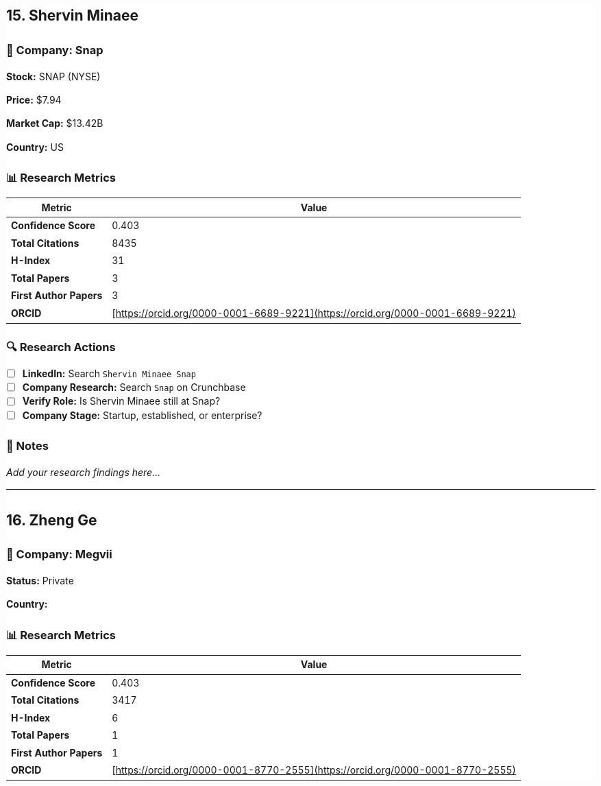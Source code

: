 ## 15. Shervin Minaee

### 🏢 Company: Snap

**Stock:** SNAP (NYSE)

**Price:** $7.94

**Market Cap:** $13.42B

**Country:** US

### 📊 Research Metrics

| Metric | Value |
|--------|-------|
| **Confidence Score** | 0.403 |
| **Total Citations** | 8435 |
| **H-Index** | 31 |
| **Total Papers** | 3 |
| **First Author Papers** | 3 |
| **ORCID** | [https://orcid.org/0000-0001-6689-9221](https://orcid.org/0000-0001-6689-9221) |

### 🔍 Research Actions

- [ ] **LinkedIn:** Search `Shervin Minaee Snap`
- [ ] **Company Research:** Search `Snap` on Crunchbase
- [ ] **Verify Role:** Is Shervin Minaee still at Snap?
- [ ] **Company Stage:** Startup, established, or enterprise?

### 📝 Notes

_Add your research findings here..._

---

## 16. Zheng Ge

### 🏢 Company: Megvii

**Status:** Private

**Country:** 

### 📊 Research Metrics

| Metric | Value |
|--------|-------|
| **Confidence Score** | 0.403 |
| **Total Citations** | 3417 |
| **H-Index** | 6 |
| **Total Papers** | 1 |
| **First Author Papers** | 1 |
| **ORCID** | [https://orcid.org/0000-0001-8770-2555](https://orcid.org/0000-0001-8770-2555) |

